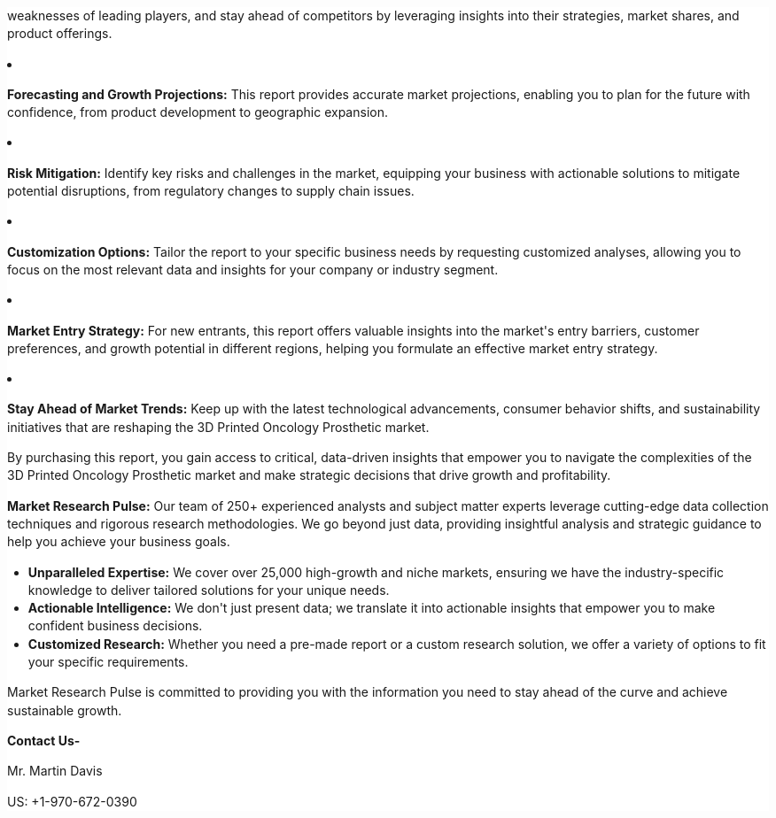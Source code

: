 weaknesses of leading players, and stay ahead of competitors by leveraging insights into their strategies, market shares, and product offerings.</p></li><li><p><strong>Forecasting and Growth Projections:</strong> This report provides accurate market projections, enabling you to plan for the future with confidence, from product development to geographic expansion.</p></li><li><p><strong>Risk Mitigation:</strong> Identify key risks and challenges in the market, equipping your business with actionable solutions to mitigate potential disruptions, from regulatory changes to supply chain issues.</p></li><li><p><strong>Customization Options:</strong> Tailor the report to your specific business needs by requesting customized analyses, allowing you to focus on the most relevant data and insights for your company or industry segment.</p></li><li><p><strong>Market Entry Strategy:</strong> For new entrants, this report offers valuable insights into the market's entry barriers, customer preferences, and growth potential in different regions, helping you formulate an effective market entry strategy.</p></li><li><p><strong>Stay Ahead of Market Trends:</strong> Keep up with the latest technological advancements, consumer behavior shifts, and sustainability initiatives that are reshaping the 3D Printed Oncology Prosthetic market.</p></li></ol><p>By purchasing this report, you gain access to critical, data-driven insights that empower you to navigate the complexities of the 3D Printed Oncology Prosthetic market and make strategic decisions that drive growth and profitability.</p><p><strong>Market Research Pulse:</strong>&nbsp;Our team of 250+ experienced analysts and subject matter experts leverage cutting-edge data collection techniques and rigorous research methodologies. We go beyond just data, providing insightful analysis and strategic guidance to help you achieve your business goals.</p><ul><li><strong>Unparalleled Expertise:</strong>&nbsp;We cover over 25,000 high-growth and niche markets, ensuring we have the industry-specific knowledge to deliver tailored solutions for your unique needs.</li><li><strong>Actionable Intelligence:</strong>&nbsp;We don't just present data; we translate it into actionable insights that empower you to make confident business decisions.</li><li><strong>Customized Research:</strong>&nbsp;Whether you need a pre-made report or a custom research solution, we offer a variety of options to fit your specific requirements.</li></ul><p>Market Research Pulse is committed to providing you with the information you need to stay ahead of the curve and achieve sustainable growth.</p><p><strong>Contact Us-</strong></p><p>Mr. Martin Davis</p><p>US: +1-970-672-0390</p>
